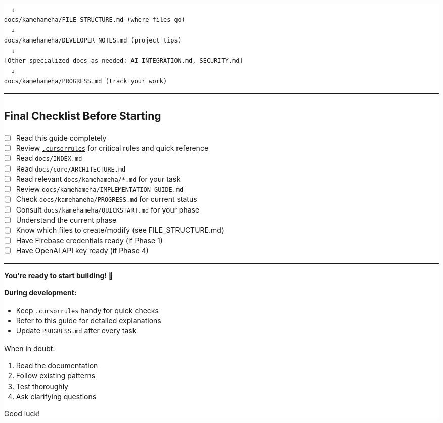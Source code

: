 ```
  ↓
docs/kamehameha/FILE_STRUCTURE.md (where files go)
  ↓
docs/kamehameha/DEVELOPER_NOTES.md (project tips)
  ↓
[Other specialized docs as needed: AI_INTEGRATION.md, SECURITY.md]
  ↓
docs/kamehameha/PROGRESS.md (track your work)
```

---

## Final Checklist Before Starting

- [ ] Read this guide completely
- [ ] Review [`.cursorrules`](.cursorrules) for critical rules and quick reference
- [ ] Read `docs/INDEX.md`
- [ ] Read `docs/core/ARCHITECTURE.md`
- [ ] Read relevant `docs/kamehameha/*.md` for your task
- [ ] Review `docs/kamehameha/IMPLEMENTATION_GUIDE.md`
- [ ] Check `docs/kamehameha/PROGRESS.md` for current status
- [ ] Consult `docs/kamehameha/QUICKSTART.md` for your phase
- [ ] Understand the current phase
- [ ] Know which files to create/modify (see FILE_STRUCTURE.md)
- [ ] Have Firebase credentials ready (if Phase 1)
- [ ] Have OpenAI API key ready (if Phase 4)

---

**You're ready to start building! 🚀**

**During development:**
- Keep [`.cursorrules`](.cursorrules) handy for quick checks
- Refer to this guide for detailed explanations
- Update `PROGRESS.md` after every task

When in doubt:
1. Read the documentation
2. Follow existing patterns
3. Test thoroughly
4. Ask clarifying questions

Good luck!

